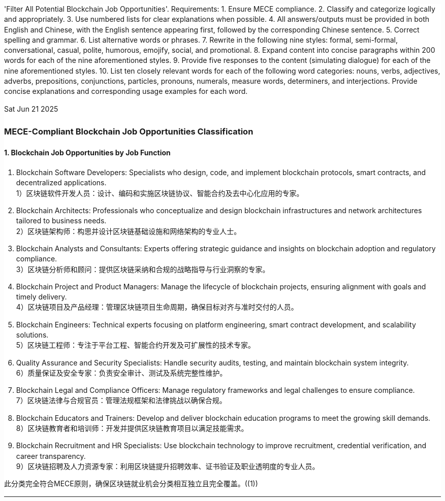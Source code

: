 'Filter All Potential Blockchain Job Opportunities'. Requirements: 1. Ensure MECE compliance. 2. Classify and categorize logically and appropriately. 3. Use numbered lists for clear explanations when possible. 4. All answers/outputs must be provided in both English and Chinese, with the English sentence appearing first, followed by the corresponding Chinese sentence. 5. Correct spelling and grammar. 6. List alternative words or phrases. 7. Rewrite in the following nine styles: formal, semi-formal, conversational, casual, polite, humorous, emojify, social, and promotional. 8. Expand content into concise paragraphs within 200 words for each of the nine aforementioned styles. 9. Provide five responses to the content (simulating dialogue) for each of the nine aforementioned styles. 10. List ten closely relevant words for each of the following word categories: nouns, verbs, adjectives, adverbs, prepositions, conjunctions, particles, pronouns, numerals, measure words, determiners, and interjections. Provide concise explanations and corresponding usage examples for each word.

Sat Jun 21 2025

### MECE-Compliant Blockchain Job Opportunities Classification  
#### 1. Blockchain Job Opportunities by Job Function  
1) Blockchain Software Developers: Specialists who design, code, and implement blockchain protocols, smart contracts, and decentralized applications.  
1）区块链软件开发人员：设计、编码和实施区块链协议、智能合约及去中心化应用的专家。

2) Blockchain Architects: Professionals who conceptualize and design blockchain infrastructures and network architectures tailored to business needs.  
2）区块链架构师：构思并设计区块链基础设施和网络架构的专业人士。

3) Blockchain Analysts and Consultants: Experts offering strategic guidance and insights on blockchain adoption and regulatory compliance.  
3）区块链分析师和顾问：提供区块链采纳和合规的战略指导与行业洞察的专家。

4) Blockchain Project and Product Managers: Manage the lifecycle of blockchain projects, ensuring alignment with goals and timely delivery.  
4）区块链项目及产品经理：管理区块链项目生命周期，确保目标对齐与准时交付的人员。

5) Blockchain Engineers: Technical experts focusing on platform engineering, smart contract development, and scalability solutions.  
5）区块链工程师：专注于平台工程、智能合约开发及可扩展性的技术专家。

6) Quality Assurance and Security Specialists: Handle security audits, testing, and maintain blockchain system integrity.  
6）质量保证及安全专家：负责安全审计、测试及系统完整性维护。

7) Blockchain Legal and Compliance Officers: Manage regulatory frameworks and legal challenges to ensure compliance.  
7）区块链法律与合规官员：管理法规框架和法律挑战以确保合规。

8) Blockchain Educators and Trainers: Develop and deliver blockchain education programs to meet the growing skill demands.  
8）区块链教育者和培训师：开发并提供区块链教育项目以满足技能需求。

9) Blockchain Recruitment and HR Specialists: Use blockchain technology to improve recruitment, credential verification, and career transparency.  
9）区块链招聘及人力资源专家：利用区块链提升招聘效率、证书验证及职业透明度的专业人员。

此分类完全符合MECE原则，确保区块链就业机会分类相互独立且完全覆盖。((1))

---